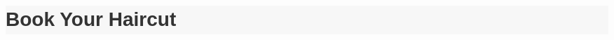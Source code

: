 <!DOCTYPE html>
<html lang="en">
<head>
  <meta charset="UTF-8">
  <title>Haircut Appointment Booking</title>
  <style>
    body {
      font-family: Arial, sans-serif;
      padding: 40px;
      background: #f7f7f7;
    }
    h1 {
      color: #333;
    }
    form {
      background: #fff;
      padding: 20px;
      max-width: 400px;
      border-radius: 8px;
      box-shadow: 0 2px 10px rgba(0,0,0,0.1);
    }
    label {
      display: block;
      margin-top: 15px;
    }
    input, select {
      width: 100%;
      padding: 10px;
      margin-top: 5px;
      border: 1px solid #ccc;
      border-radius: 4px;
    }
    button {
      margin-top: 20px;
      padding: 10px;
      width: 100%;
      background-color: #4CAF50;
      color: white;
      font-size: 16px;
      border: none;
      border-radius: 4px;
      cursor: pointer;
    }
    button:hover {
      background-color: #45a049;
    }
  </style>
</head>
<body>

  <h1>Book Your Haircut</h1>
